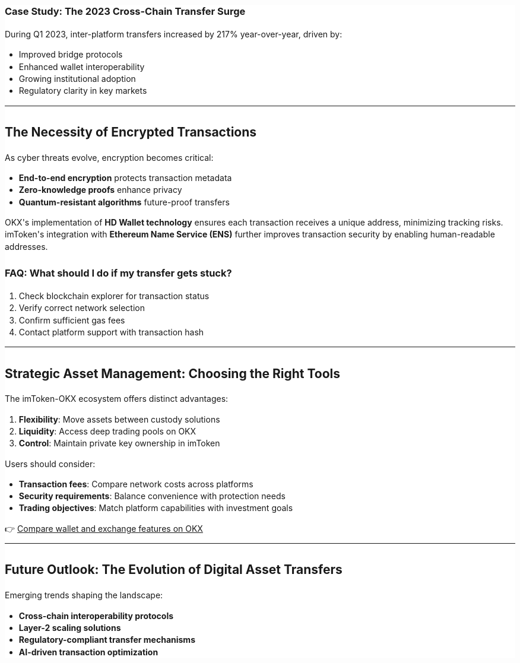 ### Case Study: The 2023 Cross-Chain Transfer Surge

During Q1 2023, inter-platform transfers increased by 217% year-over-year, driven by:
- Improved bridge protocols
- Enhanced wallet interoperability
- Growing institutional adoption
- Regulatory clarity in key markets

---

## The Necessity of Encrypted Transactions

As cyber threats evolve, encryption becomes critical:
- **End-to-end encryption** protects transaction metadata
- **Zero-knowledge proofs** enhance privacy
- **Quantum-resistant algorithms** future-proof transfers

OKX's implementation of **HD Wallet technology** ensures each transaction receives a unique address, minimizing tracking risks. imToken's integration with **Ethereum Name Service (ENS)** further improves transaction security by enabling human-readable addresses.

### FAQ: What should I do if my transfer gets stuck?

1. Check blockchain explorer for transaction status
2. Verify correct network selection
3. Confirm sufficient gas fees
4. Contact platform support with transaction hash

---

## Strategic Asset Management: Choosing the Right Tools

The imToken-OKX ecosystem offers distinct advantages:
1. **Flexibility**: Move assets between custody solutions
2. **Liquidity**: Access deep trading pools on OKX
3. **Control**: Maintain private key ownership in imToken

Users should consider:
- **Transaction fees**: Compare network costs across platforms
- **Security requirements**: Balance convenience with protection needs
- **Trading objectives**: Match platform capabilities with investment goals

👉 [Compare wallet and exchange features on OKX](https://bit.ly/okx-bonus)

---

## Future Outlook: The Evolution of Digital Asset Transfers

Emerging trends shaping the landscape:
- **Cross-chain interoperability protocols**
- **Layer-2 scaling solutions**
- **Regulatory-compliant transfer mechanisms**
- **AI-driven transaction optimization**
